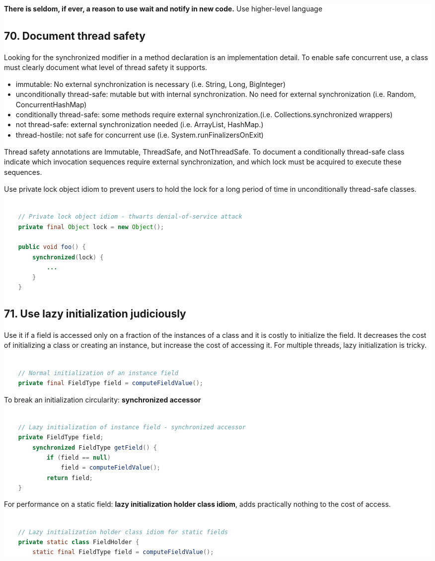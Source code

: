**There is seldom, if ever, a reason to use wait and notify in new code.** Use higher-level language
## 70. Document thread safety
Looking for  the synchronized modifier in a method declaration is an implementation detail.
To enable safe concurrent use, a class must clearly document what level of thread safety it supports.

* immutable: No external synchronization is necessary (i.e. String, Long, BigInteger)
* unconditionally thread-safe: mutable but with internal synchronization. No need for external synchronization (i.e. Random, ConcurrentHashMap)
* conditionally thread-safe: some methods require external synchronization.(i.e. Collections.synchronized wrappers)
* not thread-safe: external synchronization needed (i.e. ArrayList, HashMap.)
* thread-hostile: not safe for concurrent use (i.e. System.runFinalizersOnExit)

Thread safety annotations are Immutable, ThreadSafe, and NotThreadSafe.
To document a conditionally thread-safe class indicate which invocation sequences require external synchronization, and which lock  must be acquired to execute these sequences.

Use private lock object idiom to prevent users to hold the lock for a long period of time in unconditionally thread-safe classes.

```java

	// Private lock object idiom - thwarts denial-of-service attack
	private final Object lock = new Object();

	public void foo() {
		synchronized(lock) {
			...
		}
	}
```

## 71. Use lazy initialization judiciously
Use it if a field is accessed only on a fraction of the instances of a class and it is costly to initialize the field.
It decreases the cost of initializing a class or creating an instance, but increase the cost of accessing it.
For multiple threads, lazy initialization is tricky.

```java

	// Normal initialization of an instance field
	private final FieldType field = computeFieldValue();

```
To break an initialization circularity: **synchronized accessor**
```java

	// Lazy initialization of instance field - synchronized accessor
	private FieldType field;
		synchronized FieldType getField() {
			if (field == null)
				field = computeFieldValue();
			return field;
	}
```
For performance on a static field: **lazy initialization holder class idiom**, adds practically nothing to the cost of access.
```java

	// Lazy initialization holder class idiom for static fields
	private static class FieldHolder {
		static final FieldType field = computeFieldValue();
```